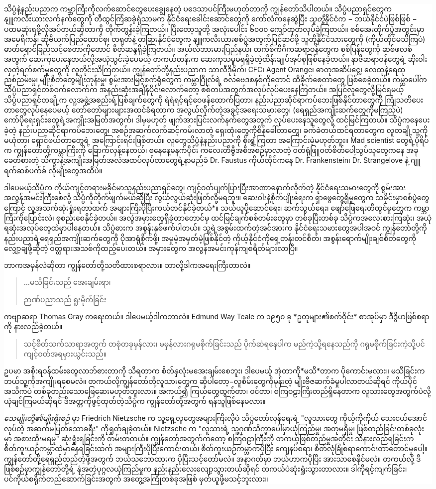သိပ္ပံနဲ့နည်းပညာက ကမ္ဘာကြီးကိုလက်ဆောင်တွေပေးချွေနေတဲ့ ပဒေသာပင်ကြီးမဟုတ်တာကို ကျွန်တော်သိပါတယ်။ သိပ္ပံပညာရှင်တွေက နျူကလီးယားလက်နက်တွေကို တီထွင်ကြံဆခဲ့ရုံသာမက နိုင်ငံရေးခေါင်းဆောင်တွေကို ကော်လံကနေဆွဲပြီး *သူတို့*နိုင်ငံက − ဘယ်နိုင်ငံပဲဖြစ်ဖြစ် − ပထမဆုံးရဖို့လိုအပ်တယ်ဆိုတာကို တိုက်တွန်းခဲ့ကြတယ်။ ပြီးတော့သူတို့ အလုံးပေါင်း ၆၀၀၀ ကျော်ထုတ်လုပ်ခဲ့ကြတယ်။ စစ်အေးတိုက်ပွဲအတွင်းမှာ အမေရိကန်၊ ဆိုဗီယက်ပြည်ထောင်စု၊ တရုတ်နဲ့ တခြားနိုင်ငံတွေက နျူကလီးယားစစ်ပွဲအတွက်ပြင်ဆင်ဖို့ သူတို့နိုင်ငံသားတွေကို (ကိုယ်တိုင်မသိကြပဲ) ဓာတ်ရောင်ခြည်သင့်စေတာကိုတောင် စိတ်ဆန္ဒရှိခဲ့ကြတယ်။ အယ်လ်ဘားမားပြည်နယ်၊ တက်စ်ကီဂီကဆရာဝန်တွေက စစ်ပြန်တွေကို ဆစ်ဖလစ်အတွက် ဆေးကုပေးနေတယ်လို့အယုံသွင်းခဲ့ပေမယ့် တကယ်တန်းက ဆေးကုသမှုမရရှိခဲ့တဲ့ထိန်းချုပ်အုပ်စုဖြစ်နေခဲ့တယ်။ နာဇီဆရာဝန်တွေရဲ့ ဆိုးဝါးလှတဲ့ရက်စက်မှုတွေကို လူတိုင်းသိကြတယ်။ ကျွန်တော်တို့နည်းပညာက သာလီဒိုမိုက်၊ CFC၊ Agent Orange၊ ဓာတုအဆိပ်ငွေ့၊ လေထုနဲ့ရေထုညစ်ညမ်းမှု၊ မျိုးစိတ်တွေမျိုးတုန်းမှု၊ စွမ်းအားမြင့်စက်ရုံတွေက ကမ္ဘာဂြိုလ်ရဲ့ ဇလဗေဒစနစ်ကိုတောင် ထိခိုက်စေတာတွေ ဖြစ်စေခဲ့တယ်။ ကမ္ဘာပေါ်က သိပ္ပံပညာရှင်တစ်ဝက်လောက်က အနည်းဆုံးအချိန်ပိုင်းလောက်တော့ စစ်တပ်အတွက်အလုပ်လုပ်ပေးနေကြတယ်။ အပြင်လူတွေလို့မြင်ရမယ့် သိပ္ပံပညာရှင်တချို့က လူ့အဖွဲ့အစည်းရဲ့ပြစ်ချက်တွေကို ရဲရဲရင့်ရင့်ဝေဖန်ထောက်ပြတာ၊ နည်းပညာဆိုင်ရာကပ်ဘေးဖြစ်နိုင်တာတွေကို ကြိုသတိပေးတာတွေလုပ်နေပေမယ့် တော်တော်များများအထင်ခံရတာက အလွယ်လိုက်တဲ့အခွင့်အရေးသမားတွေ၊ (ရေရှည်အကျိုးဆက်တွေကိုမကြည့်ပဲ) ကော်ပိုရေးရှင်းတွေရဲ့အကျိုးအမြတ်အတွက်၊ ဒါမှမဟုတ် ဖျက်အားပြင်းလက်နက်တွေအတွက် လုပ်ပေးနေသူတွေလို့ ထင်မြင်ကြတယ်။ သိပ္ပံကနေပေးခဲ့တဲ့ နည်းပညာဆိုင်ရာကပ်ဘေးတွေ၊ အစဉ်အဆက်လက်ဆင့်ကမ်းလာတဲ့ ရှေးထုံးတွေကိုစိန်ခေါ်တာတွေ၊ ခက်ခဲတယ်ထင်ရတာတွေက လူတချို့သူ့ကို မယုံတာ၊ ရှောင်ဖယ်တာတွေရဲ့ အကြောင်းရင်းဖြစ်တယ်။ လူတွေသိပ္ပံနဲ့နည်းပညာကို စိုးရွံ့ကြတာ အကြောင်းမဲ့မဟုတ်ဘူး။ Mad scientist တွေရဲ့ပုံရိပ်က ကျွန်တော်တို့ကမ္ဘာကြီးကို ခြောက်လှန့်နေတယ်၊ စနေနေ့မနက်ပိုင်း ကလေးတီဗွီအစီအစဉ်မှာလာတဲ့ ဝတ်ရုံဖြူဝတ်စိတ်ပေါ့သွပ်သူတွေကနေ အခုခေတ်စားတဲ့ သိက္ခာနဲ့အကျိုးအမြတ်အလဲအထပ်လုပ်တာတွေရဲ့နာမည်ခံ Dr. Faustus ကိုယ်တိုင်ကနေ Dr. Frankenstein၊ Dr. Strangelove နဲ့ ဂျူရက်ဆစ်ပက်ခ် လိုမျိုးတွေအထိပဲ။

ဒါပေမယ့်သိပ္ပံက ကိုယ်ကျင့်တရားမခိုင်မာသူနည်းပညာရှင်တွေ၊ ကျင့်ဝတ်ပျက်ပြားပြီးအာဏာနောက်လိုက်တဲ့ နိုင်ငံရေးသမားတွေကို စွမ်းအားအလွန်အမင်းကြီးစေလို့ သိပ္ပံကိုတိုက်ဖျက်မယ်ဆိုပြီး လွယ်လွယ်ဆုံးဖြတ်လို့မရဘူး။ ဆေးဝါးနဲ့စိုက်ပျိုးရေးက ရှာဖွေတွေ့ရှိမှုတွေက သမိုင်းမှာစစ်ပွဲတွေကြောင့် လူ့အသက်ဆုံးရှုံးရတာထက် အများကြီးပိုပြီးကယ်တင်နိုင်ခဲ့တယ်\*။ သယ်ယူပို့်ဆောင်ရေး၊ ဆက်သွယ်ရေး၊ ဖျော်ဖြေရေးတီထွင်မှုတွေက ကမ္ဘာကြီးကိုပြောင်းလဲ၊ စုစည်းစေနိုင်ခဲ့တယ်။ အလွဲအမှားတွေရှိခဲ့တာတောင်မှ ထင်မြင်ချက်စစ်တမ်းတွေမှာ တစ်ခုပြီးတစ်ခု သိပ္ပံကအလေးစားကြဆုံး၊ အယုံရဆုံးအလုပ်တွေထဲမှာပါနေတယ်။ သိပ္ပံဓားက အစွန်းနှစ်ဖက်ပါတယ်။ သူ့ရဲ့အစွမ်းထက်တဲ့အင်အားက နိုင်ငံရေးသမားတွေအပါအဝင် ကျွန်တော်တို့ကို နည်းပညာရဲ့ရေရှည်အကျိုးဆက်တွေကို ပိုအာရုံစိုက်ဖို့၊ အမှုမဲ့အမှတ်မဲ့ဖြစ်နိုင်တဲ့ ကိုယ့်နိုင်ငံကိုရှေ့တန်းတင်စိတ်၊ အစွန်းရောက်မျိုးချစ်စိတ်တွေကို လျှော့ချဖို့ဆိုတဲ့ ဝတ္တရားအသစ်ကိုထည့်ပေးတယ်။ အမှားတွေက အလွန်အမင်းကုန်ကျစရိတ်များလာပြီ။

ဘာကအမှန်လဲဆိုတာ ကျွန်တော်တို့သတိထားစရာလား။ ဘာလို့ဒါကအရေးကြီးတာလဲ။

<Blockquote>
...မသိခြင်းသည် အေးချမ်းရာ၊

ဉာဏ်ပညာသည် ရူးမိုက်ခြင်း

</Blockquote>
ကဗျာဆရာ Thomas Gray ကရေးတယ်။ ဒါပေမယ့်ဒါကဘာလဲ။ Edmund Way Teale က ၁၉၅၀ ခု *ဥတုများ၏စက်ဝိုင်း* စာအုပ်မှာ ဒီဒွိဟဖြစ်စရာကို နားလည်ခဲ့တယ်။

<Blockquote>
သင့်စိတ်သက်သာရာအတွက် တစုံတခုမှန်လား၊ မမှန်လားဂရုမစိုက်ခြင်းသည် ပိုက်ဆံရနေပါက မည်ကဲ့သို့ရနေသည်ကို ဂရုမစိုက်ခြင်းကဲ့သို့ပင် ကျင့်ဝတ်အရမှားယွင်းသည်။
</Blockquote>
ဥပမာ အစိုးရဝန်ထမ်းတွေလာဘ်စားတာကို သိရတာက စိတ်နှလုံးမအေးချမ်းစေဘူး၊ ဒါပေမယ့် အဲ့တာကို*မသိ*တာက ပိုကောင်းမလား။ မသိခြင်းက ဘယ်သူ့ကိုအကျိုးရစေမလဲ။ တကယ်လို့ကျွန်တော်တို့လူသားတွေက ဆိုပါတော့−လူစိမ်းတွေကိုမုန်းတဲ့ မျိုးဗီဇဆက်ခံမှုပါလာတယ်ဆိုရင် ကိုယ်ပိုင်အသိကပဲ တစ်ခုတည်းသောဖြေဆေးမဟုတ်ဘူးလား။ အကယ်၍ ကြယ်တွေထွက်တာ၊ ဝင်တာ၊ စကြဝဠာကြီးတည်ရှိနေတာက လူသားတွေအတွက်ပဲလို့ယုံချင်ကြမယ်ဆိုရင် ဒီအတ္တကိုဖွင့်ထုတ်တဲ့သိပ္ပံက ကျွန်တော်တို့အတွက် ရန်သူဖြစ်နေမလား။

_သေမျိုးတို့၏မျိုးရိုးစဉ်_ မှာ Friedrich Nietzsche က သူ့ရှေ့လူတွေအများကြီးလိုပဲ သိပ္ပံတော်လှန်ရေးရဲ့ "လူသားတွေ ကိုယ့်ကိုကိုယ် သေးငယ်အောင်လုပ်တဲ့ အဆက်မပြတ်သောခရီး" ကိုရှုတ်ချခဲ့တယ်။ Nietzsche က "လူသားရဲ့ သူ့ဂုဏ်သိက္ခာပေါ်မှာယုံကြည်မှု၊ အတုမရှိမှု၊ ဖြစ်တည်ခြင်းတစ်ခုလုံးမှာ အစားထိုးမရမှု" ဆုံးရှုံးရခြင်းကို တမ်းတတယ်။ ကျွန်တော့်အတွက်ကတော့ စကြဝဠာကြီးကို တကယ့်ဖြစ်တည်မှုအတိုင်း သိနားလည်ရခြင်းက စိတ်ကူးယဉ်ကမ္ဘာထဲမှာနေရခြင်းထက် အများကြီးပိုပြီးကောင်းတယ်၊ စိတ်ကူးယဉ်ကမ္ဘာကပိုပြီး ကျေနပ်စရာ၊ စိတ်လုံခြုံစရာကောင်းတာတောင်မှပေါ့။ ကျွန်တော်တို့ရေရှည်တည်တံ့ဖို့အတွက် ဘယ်သဘောထားက ပိုပြီးသင့်တော်မလဲ။ အနာဂတ်မှာ ဘယ်ဟာကပိုပြီး အားသာစေနိုင်မလဲ။ တကယ်လို့ ဒီဖြစ်စဉ်မှာကျွန်တော်တို့ရဲ့ နုံအတဲ့ပုဂ္ဂလယုံကြည်မှုက နည်းနည်းလေးလျော့သွားတယ်ဆိုရင် တကယ်ပဲဆုံးရှုံးသွားတာလား။ ဒါကိုရင့်ကျက်ခြင်း၊ ပင်ကိုယ်စရိုက်တည်ဆောက်ခြင်းအတွက် အတွေ့အကြုံတစ်ခုအဖြစ် မှတ်ယူဖို့မသင့်ဘူးလား။
